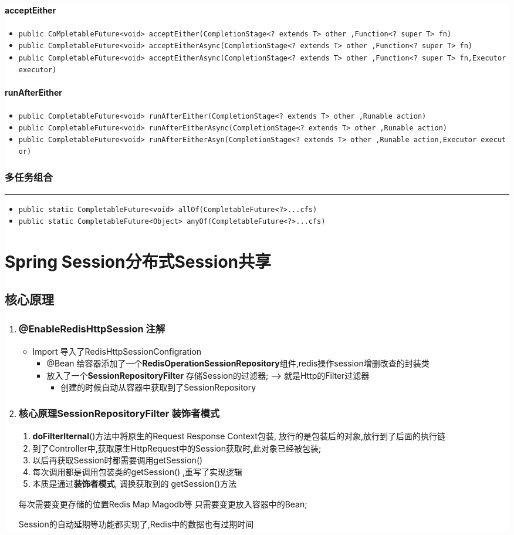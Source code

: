 

#### acceptEither

- `public CoMpletableFuture<void> acceptEither(CompletionStage<? extends T> other ,Function<? super T> fn)`
- `public CompletableFuture<void> acceptEitherAsync(CompletionStage<? extends T> other ,Function<? super T> fn)`
- `public CompletableFuture<void> acceptEitherAsync(CompletionStage<? extends T> other ,Function<? super T> fn,Executor executor)`



#### runAfterEither

- `public CompletableFuture<void> runAfterEither(CompletionStage<? extends T> other ,Runable action)`
- `public CompletableFuture<void> runAfterEitherAsync(CompletionStage<? extends T> other ,Runable action)`
- `public CompletableFuture<void> runAfterEitherAsyn(CompletionStage<? extends T> other ,Runable action,Executor executor)`





### 多任务组合

------

- `public static CompletableFuture<void> allOf(CompletableFuture<?>...cfs)`
- `public static CompletableFuture<Object> anyOf(CompletableFuture<?>...cfs)`



# Spring Session分布式Session共享

## 核心原理

1. ### @**EnableRedisHttpSession** 注解

   - Import 导入了RedisHttpSessionConfigration
     - @Bean 给容器添加了一个**RedisOperationSessionRepository**组件,redis操作session增删改查的封装类
     - 放入了一个**SessionRepositoryFilter** 存储Session的过滤器; --> 就是Http的Filter过滤器
       - 创建的时候自动从容器中获取到了SessionRepository

2. ### 核心原理**SessionRepositoryFilter**   装饰者模式

   1. **doFilterlternal**()方法中将原生的Request Response Context包装, 放行的是包装后的对象,放行到了后面的执行链
   2. 到了Controller中,获取原生HttpRequest中的Session获取时,此对象已经被包装;
   3. 以后再获取Session时都需要调用getSession()
   4. 每次调用都是调用包装类的getSession() ,重写了实现逻辑
   5. 本质是通过**装饰者模式**, 调换获取到的 getSession()方法

   每次需要变更存储的位置Redis Map Magodb等 只需要变更放入容器中的Bean;

   Session的自动延期等功能都实现了,Redis中的数据也有过期时间
